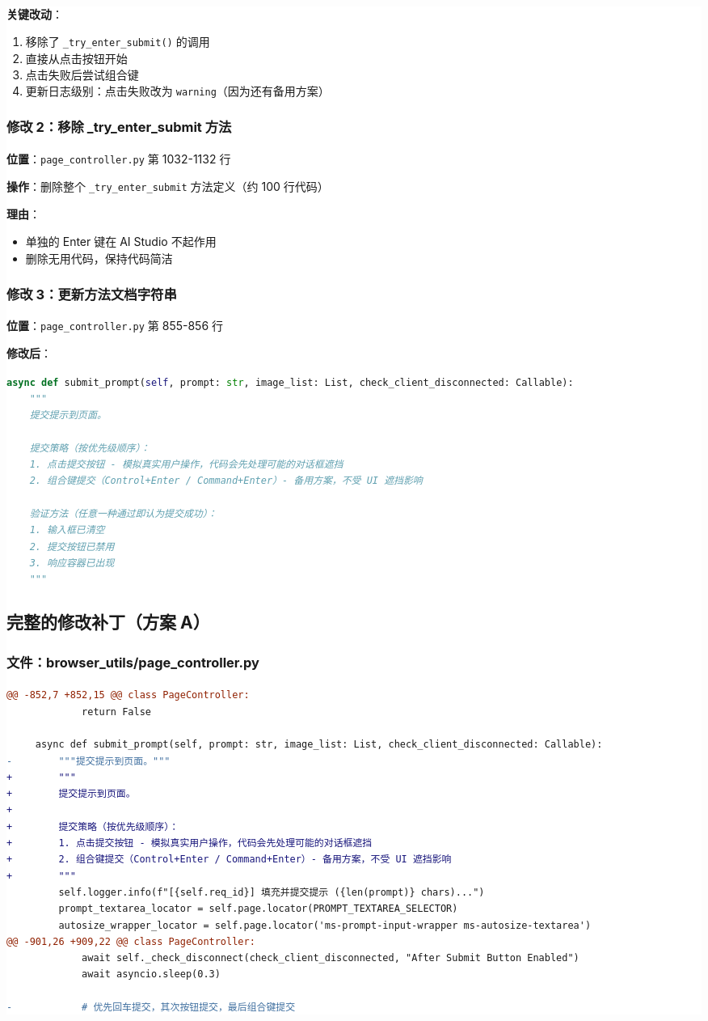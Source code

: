 **关键改动**：
1. 移除了 `_try_enter_submit()` 的调用
2. 直接从点击按钮开始
3. 点击失败后尝试组合键
4. 更新日志级别：点击失败改为 `warning`（因为还有备用方案）

### 修改 2：移除 _try_enter_submit 方法

**位置**：`page_controller.py` 第 1032-1132 行

**操作**：删除整个 `_try_enter_submit` 方法定义（约 100 行代码）

**理由**：
- 单独的 Enter 键在 AI Studio 不起作用
- 删除无用代码，保持代码简洁

### 修改 3：更新方法文档字符串

**位置**：`page_controller.py` 第 855-856 行

**修改后**：
```python
async def submit_prompt(self, prompt: str, image_list: List, check_client_disconnected: Callable):
    """
    提交提示到页面。

    提交策略（按优先级顺序）：
    1. 点击提交按钮 - 模拟真实用户操作，代码会先处理可能的对话框遮挡
    2. 组合键提交（Control+Enter / Command+Enter）- 备用方案，不受 UI 遮挡影响

    验证方法（任意一种通过即认为提交成功）：
    1. 输入框已清空
    2. 提交按钮已禁用
    3. 响应容器已出现
    """
```

## 完整的修改补丁（方案 A）

### 文件：browser_utils/page_controller.py

```diff
@@ -852,7 +852,15 @@ class PageController:
             return False

     async def submit_prompt(self, prompt: str, image_list: List, check_client_disconnected: Callable):
-        """提交提示到页面。"""
+        """
+        提交提示到页面。
+
+        提交策略（按优先级顺序）：
+        1. 点击提交按钮 - 模拟真实用户操作，代码会先处理可能的对话框遮挡
+        2. 组合键提交（Control+Enter / Command+Enter）- 备用方案，不受 UI 遮挡影响
+        """
         self.logger.info(f"[{self.req_id}] 填充并提交提示 ({len(prompt)} chars)...")
         prompt_textarea_locator = self.page.locator(PROMPT_TEXTAREA_SELECTOR)
         autosize_wrapper_locator = self.page.locator('ms-prompt-input-wrapper ms-autosize-textarea')
@@ -901,26 +909,22 @@ class PageController:
             await self._check_disconnect(check_client_disconnected, "After Submit Button Enabled")
             await asyncio.sleep(0.3)

-            # 优先回车提交，其次按钮提交，最后组合键提交
```